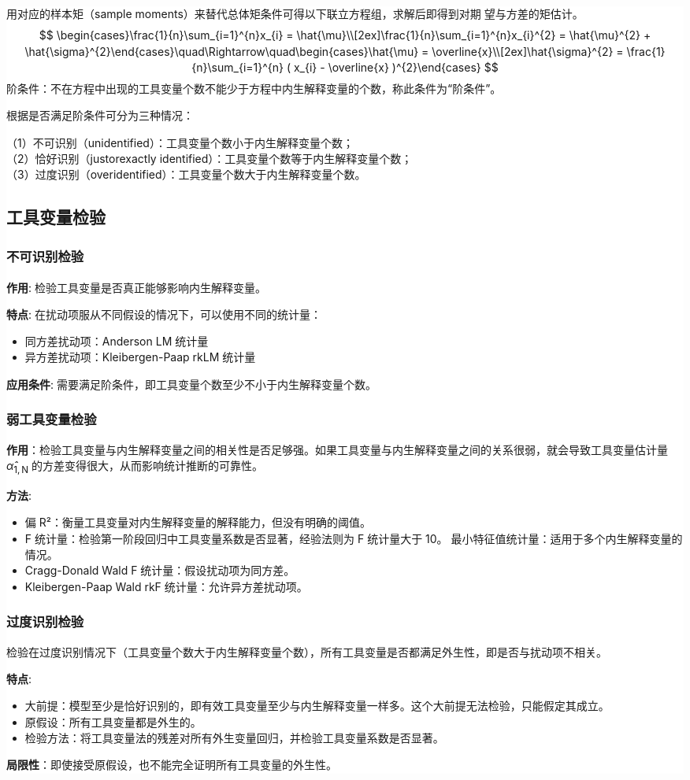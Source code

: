用对应的样本矩（sample moments）来替代总体矩条件可得以下联立方程组，求解后即得到对期 望与方差的矩估计。
$$
\begin{cases}\frac{1}{n}\sum_{i=1}^{n}x_{i} = \hat{\mu}\\[2ex]\frac{1}{n}\sum_{i=1}^{n}x_{i}^{2} = \hat{\mu}^{2} + \hat{\sigma}^{2}\end{cases}\quad\Rightarrow\quad\begin{cases}\hat{\mu} = \overline{x}\\[2ex]\hat{\sigma}^{2} = \frac{1}{n}\sum_{i=1}^{n} ( x_{i} - \overline{x} )^{2}\end{cases}
$$
阶条件：不在方程中出现的工具变量个数不能少于方程中内生解释变量的个数，称此条件为“阶条件”。  

根据是否满足阶条件可分为三种情况：  

（1）不可识别（unidentified）：工具变量个数小于内生解释变量个数；  
（2）恰好识别（justorexactly identified）：工具变量个数等于内生解释变量个数；  
（3）过度识别（overidentified）：工具变量个数大于内生解释变量个数。  



## 工具变量检验


### 不可识别检验

**作用**: 检验工具变量是否真正能够影响内生解释变量。

**特点**: 在扰动项服从不同假设的情况下，可以使用不同的统计量：

- 同方差扰动项：Anderson LM 统计量
- 异方差扰动项：Kleibergen-Paap rkLM 统计量

**应用条件**: 需要满足阶条件，即工具变量个数至少不小于内生解释变量个数。



### 弱工具变量检验

**作用**：检验工具变量与内生解释变量之间的相关性是否足够强。如果工具变量与内生解释变量之间的关系很弱，就会导致工具变量估计量 $\hat{\alpha}_{1,\mathrm{N}}$ 的方差变得很大，从而影响统计推断的可靠性。

**方法**:

- 偏 R²：衡量工具变量对内生解释变量的解释能力，但没有明确的阈值。
- F 统计量：检验第一阶段回归中工具变量系数是否显著，经验法则为 F 统计量大于 10。
最小特征值统计量：适用于多个内生解释变量的情况。
- Cragg-Donald Wald F 统计量：假设扰动项为同方差。
- Kleibergen-Paap Wald rkF 统计量：允许异方差扰动项。



### 过度识别检验

检验在过度识别情况下（工具变量个数大于内生解释变量个数），所有工具变量是否都满足外生性，即是否与扰动项不相关。

**特点**:

- 大前提：模型至少是恰好识别的，即有效工具变量至少与内生解释变量一样多。这个大前提无法检验，只能假定其成立。
- 原假设：所有工具变量都是外生的。
- 检验方法：将工具变量法的残差对所有外生变量回归，并检验工具变量系数是否显著。

**局限性**：即使接受原假设，也不能完全证明所有工具变量的外生性。
